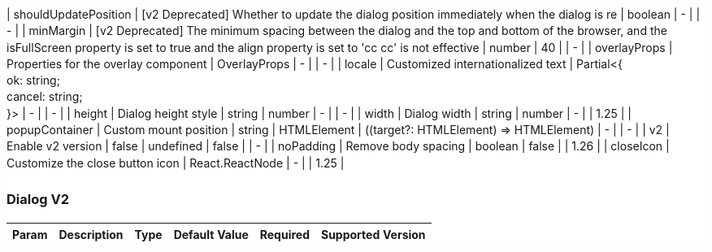 | shouldUpdatePosition | [v2 Deprecated] Whether to update the dialog position immediately when the dialog is re                                                                                                                                                                                                         | boolean                                                                            | -                                      |          | -                 |
| minMargin            | [v2 Deprecated] The minimum spacing between the dialog and the top and bottom of the browser, and the isFullScreen property is set to true and the align property is set to 'cc cc' is not effective                                                                                            | number                                                                             | 40                                     |          | -                 |
| overlayProps         | Properties for the overlay component                                                                                                                                                                                                                                                            | OverlayProps                                                                       | -                                      |          | -                 |
| locale               | Customized internationalized text                                                                                                                                                                                                                                                               | Partial\<{<br/> ok: string;<br/> cancel: string;<br/> }>                           | -                                      |          | -                 |
| height               | Dialog height style                                                                                                                                                                                                                                                                             | string \| number                                                                   | -                                      |          | -                 |
| width                | Dialog width                                                                                                                                                                                                                                                                                    | string \| number                                                                   | -                                      |          | 1.25              |
| popupContainer       | Custom mount position                                                                                                                                                                                                                                                                           | string \| HTMLElement \| ((target?: HTMLElement) => HTMLElement)                   | -                                      |          | -                 |
| v2                   | Enable v2 version                                                                                                                                                                                                                                                                               | false \| undefined                                                                 | false                                  |          | -                 |
| noPadding            | Remove body spacing                                                                                                                                                                                                                                                                             | boolean                                                                            | false                                  |          | 1.26              |
| closeIcon            | Customize the close button icon                                                                                                                                                                                                                                                                 | React.ReactNode                                                                    | -                                      |          | 1.25              |

### Dialog V2

| Param            | Description                                                                                                                                                                                                                                                                                     | Type                                                                | Default Value                          | Required | Supported Version |
| ---------------- | ----------------------------------------------------------------------------------------------------------------------------------------------------------------------------------------------------------------------------------------------------------------------------------------------- | ------------------------------------------------------------------- | -------------------------------------- | -------- | ----------------- |